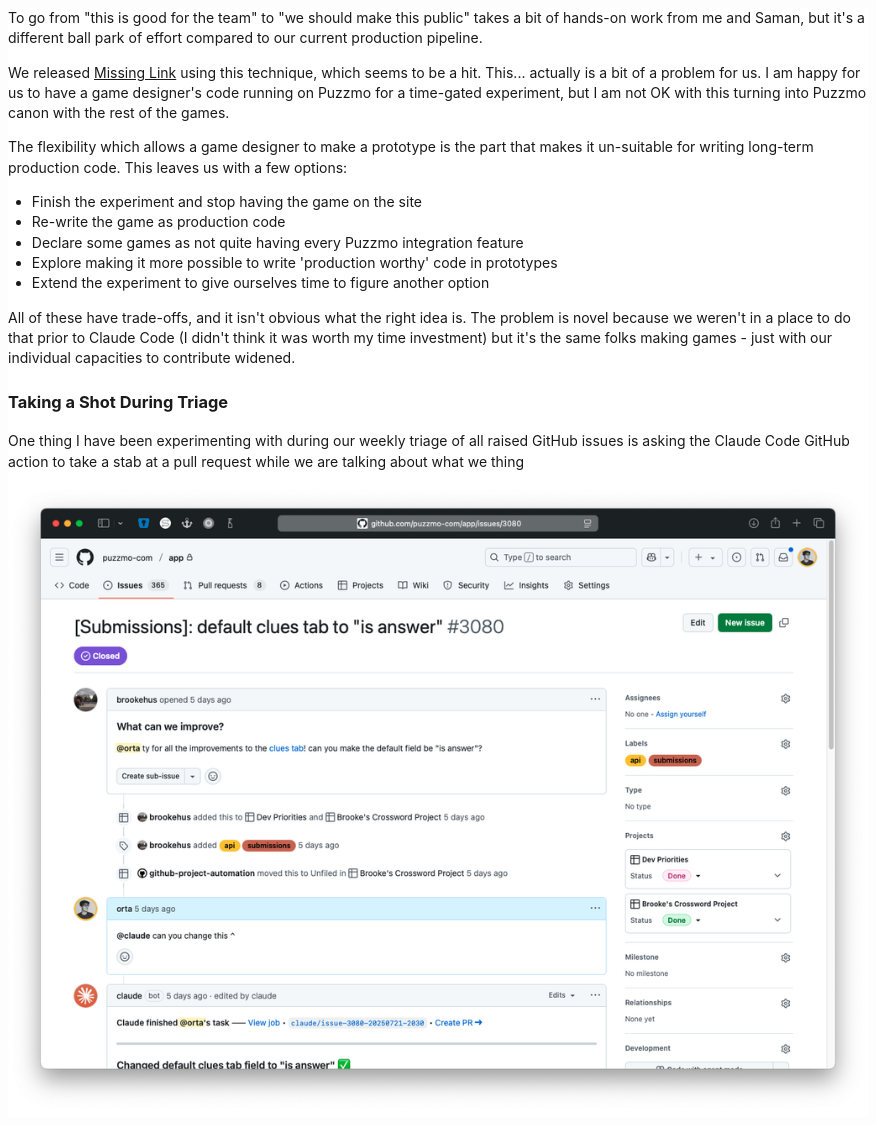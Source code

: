 To go from "this is good for the team" to "we should make this public" takes a bit of hands-on work from me and Saman, but it's a different ball park of effort compared to our current production pipeline.

We released [Missing Link](https://blog.puzzmo.com/posts/2025/07/04/missing-link/) using this technique, which seems to be a hit. This... actually is a bit of a problem for us. I am happy for us to have a game designer's code running on Puzzmo for a time-gated experiment, but I am not OK with this turning into Puzzmo canon with the rest of the games.

The flexibility which allows a game designer to make a prototype is the part that makes it un-suitable for writing long-term production code. This leaves us with a few options:

- Finish the experiment and stop having the game on the site
- Re-write the game as production code
- Declare some games as not quite having every Puzzmo integration feature
- Explore making it more possible to write 'production worthy' code in prototypes
- Extend the experiment to give ourselves time to figure another option

All of these have trade-offs, and it isn't obvious what the right idea is. The problem is novel because we weren't in a place to do that prior to Claude Code (I didn't think it was worth my time investment) but it's the same folks making games - just with our individual capacities to contribute widened.

### Taking a Shot During Triage

One thing I have been experimenting with during our weekly triage of all raised GitHub issues is asking the Claude Code GitHub action to take a stab at a pull request while we are talking about what we thing

![A screenshot of a GitHub issues](claude-code-pr.png)
